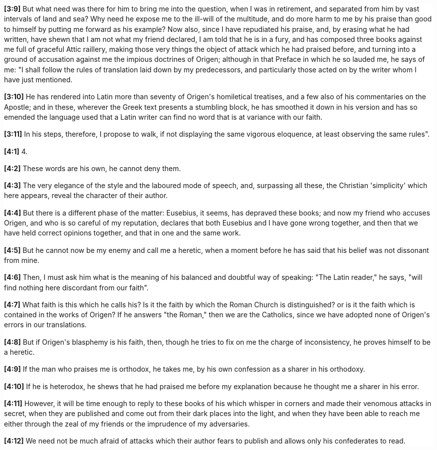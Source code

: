 **[3:9]** But what need was there for him to bring me into the question, when I was in retirement, and separated from him by vast intervals of land and sea? Why need he expose me to the ill-will of the multitude, and do more harm to me by his praise than good to himself by putting me forward as his example? Now also, since I have repudiated his praise, and, by erasing what he had written, have shewn that I am not what my friend declared, I am told that he is in a fury, and has composed three books against me full of graceful Attic raillery, making those very things the object of attack which he had praised before, and turning into a ground of accusation against me the impious doctrines of Origen; although in that Preface in which he so lauded me, he says of me: "I shall follow the rules of translation laid down by my predecessors, and particularly those acted on by the writer whom I have just mentioned.

**[3:10]** He has rendered into Latin more than seventy of Origen's homiletical treatises, and a few also of his commentaries on the Apostle; and in these, wherever the Greek text presents a stumbling block, he has smoothed it down in his version and has so emended the language used that a Latin writer can find no word that is at variance with our faith.

**[3:11]** In his steps, therefore, I propose to walk, if not displaying the same vigorous eloquence, at least observing the same rules".

**[4:1]** 4.

**[4:2]** These words are his own, he cannot deny them.

**[4:3]** The very elegance of the style and the laboured mode of speech, and, surpassing all these, the Christian 'simplicity' which here appears, reveal the character of their author.

**[4:4]** But there is a different phase of the matter: Eusebius, it seems, has depraved these books; and now my friend who accuses Origen, and who is so careful of my reputation, declares that both Eusebius and I have gone wrong together, and then that we have held correct opinions together, and that in one and the same work.

**[4:5]** But he cannot now be my enemy and call me a heretic, when a moment before he has said that his belief was not dissonant from mine.

**[4:6]** Then, I must ask him what is the meaning of his balanced and doubtful way of speaking: "The Latin reader," he says, "will find nothing here discordant from our faith".

**[4:7]** What faith is this which he calls his? Is it the faith by which the Roman Church is distinguished? or is it the faith which is contained in the works of Origen? If he answers "the Roman," then we are the Catholics, since we have adopted none of Origen's errors in our translations.

**[4:8]** But if Origen's blasphemy is his faith, then, though he tries to fix on me the charge of inconsistency, he proves himself to be a heretic.

**[4:9]** If the man who praises me is orthodox, he takes me, by his own confession as a sharer in his orthodoxy.

**[4:10]** If he is heterodox, he shews that he had praised me before my explanation because he thought me a sharer in his error.

**[4:11]** However, it will be time enough to reply to these books of his which whisper in corners and made their venomous attacks in secret, when they are published and come out from their dark places into the light, and when they have been able to reach me either through the zeal of my friends or the imprudence of my adversaries.

**[4:12]** We need not be much afraid of attacks which their author fears to publish and allows only his confederates to read.
